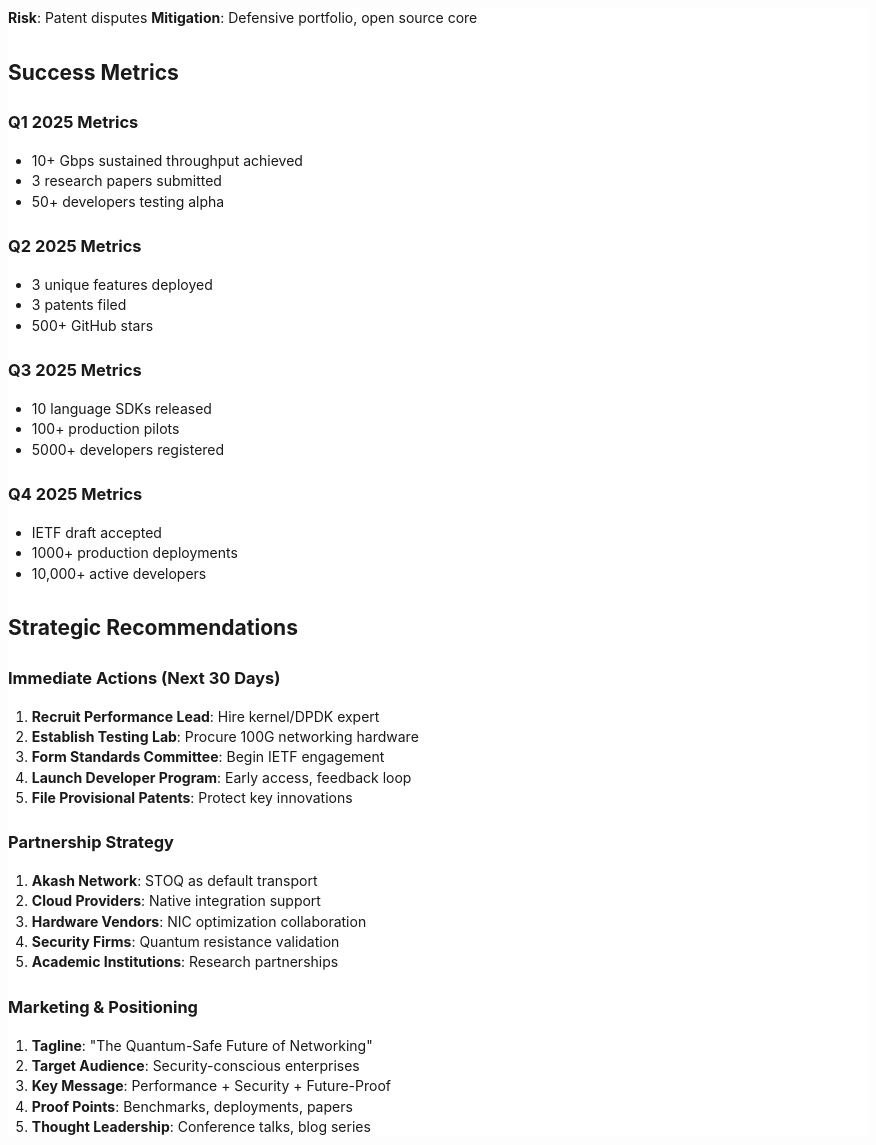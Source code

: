 **Risk**: Patent disputes
**Mitigation**: Defensive portfolio, open source core

## Success Metrics

### Q1 2025 Metrics
- 10+ Gbps sustained throughput achieved
- 3 research papers submitted
- 50+ developers testing alpha

### Q2 2025 Metrics
- 3 unique features deployed
- 3 patents filed
- 500+ GitHub stars

### Q3 2025 Metrics
- 10 language SDKs released
- 100+ production pilots
- 5000+ developers registered

### Q4 2025 Metrics
- IETF draft accepted
- 1000+ production deployments
- 10,000+ active developers

## Strategic Recommendations

### Immediate Actions (Next 30 Days)
1. **Recruit Performance Lead**: Hire kernel/DPDK expert
2. **Establish Testing Lab**: Procure 100G networking hardware
3. **Form Standards Committee**: Begin IETF engagement
4. **Launch Developer Program**: Early access, feedback loop
5. **File Provisional Patents**: Protect key innovations

### Partnership Strategy
1. **Akash Network**: STOQ as default transport
2. **Cloud Providers**: Native integration support
3. **Hardware Vendors**: NIC optimization collaboration
4. **Security Firms**: Quantum resistance validation
5. **Academic Institutions**: Research partnerships

### Marketing & Positioning
1. **Tagline**: "The Quantum-Safe Future of Networking"
2. **Target Audience**: Security-conscious enterprises
3. **Key Message**: Performance + Security + Future-Proof
4. **Proof Points**: Benchmarks, deployments, papers
5. **Thought Leadership**: Conference talks, blog series
